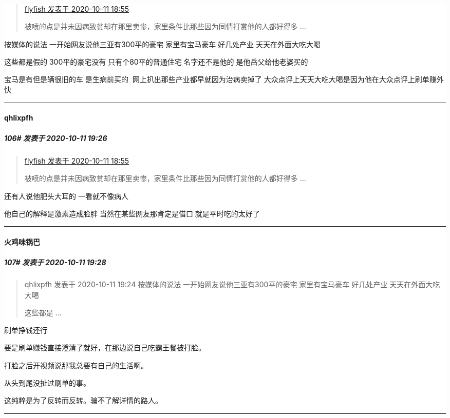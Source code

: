 

<blockquote><a href="httphttps://bbs.saraba1st.com/2b/forum.php?mod=redirect&amp;goto=findpost&amp;pid=49020484&amp;ptid=1964192" target="_blank">flyfish 发表于 2020-10-11 18:55</a>

被喷的点是并未因病致贫却在那里卖惨，家里条件比那些因为同情打赏他的人都好得多 ...</blockquote>
按媒体的说法 一开始网友说他三亚有300平的豪宅 家里有宝马豪车 好几处产业 天天在外面大吃大喝

这些都是假的 300平的豪宅没有 只有个80平的普通住宅 名字还不是他的 是他岳父给他老婆买的

宝马是有但是辆很旧的车 是生病前买的  网上扒出那些产业都早就因为治病卖掉了 大众点评上天天大吃大喝是因为他在大众点评上刷单赚外快







-----

####  qhlixpfh  
##### 106#       发表于 2020-10-11 19:26



<blockquote><a href="httphttps://bbs.saraba1st.com/2b/forum.php?mod=redirect&amp;goto=findpost&amp;pid=49020484&amp;ptid=1964192" target="_blank">flyfish 发表于 2020-10-11 18:55</a>

被喷的点是并未因病致贫却在那里卖惨，家里条件比那些因为同情打赏他的人都好得多 ...</blockquote>
还有人说他肥头大耳的 一看就不像病人

他自己的解释是激素造成脸胖 当然在某些网友那肯定是借口 就是平时吃的太好了







-----

####  火鸡味锅巴  
##### 107#       发表于 2020-10-11 19:28



<blockquote>qhlixpfh 发表于 2020-10-11 19:24
按媒体的说法 一开始网友说他三亚有300平的豪宅 家里有宝马豪车 好几处产业 天天在外面大吃大喝

这些都是 ...</blockquote>
刷单挣钱还行

要是刷单赚钱直接澄清了就好，在那边说自己吃霸王餐被打脸。

打脸之后开视频说那我总要有自己的生活啊。

从头到尾没扯过刷单的事。

这纯粹是为了反转而反转。骗不了解详情的路人。







-----

